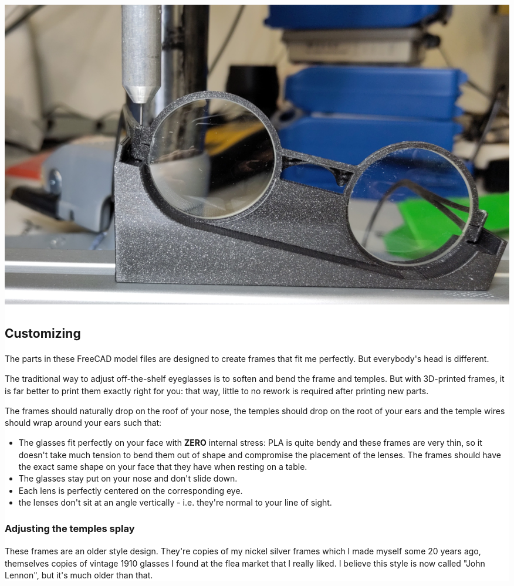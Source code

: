 ![Hinge pin jig used_with press](images/hinge_pin_jig_used_with_press.png)



## Customizing

The parts in these FreeCAD model files are designed to create frames that fit me perfectly. But everybody's head is different.

The traditional way to adjust off-the-shelf eyeglasses is to soften and bend the frame and temples. But with 3D-printed frames, it is far better to print them exactly right for you: that way, little to no rework is required after printing new parts.

The frames should naturally drop on the roof of your nose, the temples should drop on the root of your ears and the temple wires should wrap around your ears such that:

- The glasses fit perfectly on your face with **ZERO** internal stress: PLA is quite bendy and these frames are very thin, so it doesn't take much tension to bend them out of shape and compromise the placement of the lenses. The frames should have the exact same shape on your face that they have when resting on a table.
- The glasses stay put on your nose and don't slide down.
- Each lens is perfectly centered on the corresponding eye.
- the lenses don't sit at an angle vertically - i.e. they're normal to your line of sight.


### Adjusting the temples splay

These frames are an older style design. They're copies of my nickel silver frames which I made myself some 20 years ago, themselves copies of vintage 1910 glasses I found at the flea market that I really liked. I believe this style is now called "John Lennon", but it's much older than that.
